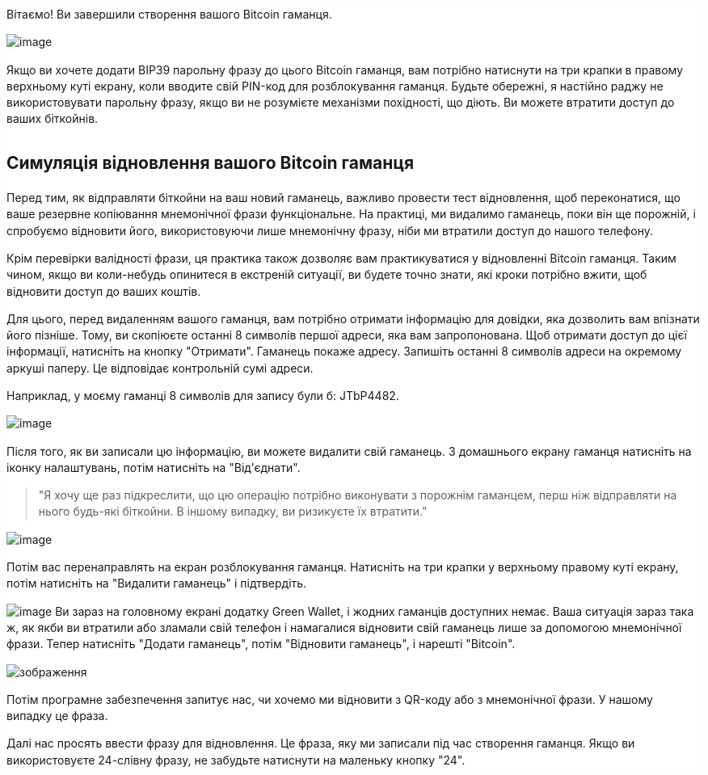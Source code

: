Вітаємо! Ви завершили створення вашого Bitcoin гаманця.

![image](assets/14.webp)

Якщо ви хочете додати BIP39 парольну фразу до цього Bitcoin гаманця, вам потрібно натиснути на три крапки в правому верхньому куті екрану, коли вводите свій PIN-код для розблокування гаманця. Будьте обережні, я настійно раджу не використовувати парольну фразу, якщо ви не розумієте механізми похідності, що діють. Ви можете втратити доступ до ваших біткойнів.

## Симуляція відновлення вашого Bitcoin гаманця

Перед тим, як відправляти біткойни на ваш новий гаманець, важливо провести тест відновлення, щоб переконатися, що ваше резервне копіювання мнемонічної фрази функціональне. На практиці, ми видалимо гаманець, поки він ще порожній, і спробуємо відновити його, використовуючи лише мнемонічну фразу, ніби ми втратили доступ до нашого телефону.

Крім перевірки валідності фрази, ця практика також дозволяє вам практикуватися у відновленні Bitcoin гаманця. Таким чином, якщо ви коли-небудь опинитеся в екстреній ситуації, ви будете точно знати, які кроки потрібно вжити, щоб відновити доступ до ваших коштів.

Для цього, перед видаленням вашого гаманця, вам потрібно отримати інформацію для довідки, яка дозволить вам впізнати його пізніше. Тому, ви скопіюєте останні 8 символів першої адреси, яка вам запропонована.
Щоб отримати доступ до цієї інформації, натисніть на кнопку "Отримати". Гаманець покаже адресу. Запишіть останні 8 символів адреси на окремому аркуші паперу. Це відповідає контрольній сумі адреси.

Наприклад, у моєму гаманці 8 символів для запису були б: JTbP4482.

![image](assets/16.webp)

Після того, як ви записали цю інформацію, ви можете видалити свій гаманець. З домашнього екрану гаманця натисніть на іконку налаштувань, потім натисніть на "Від'єднати".

> "Я хочу ще раз підкреслити, що цю операцію потрібно виконувати з порожнім гаманцем, перш ніж відправляти на нього будь-які біткойни. В іншому випадку, ви ризикуєте їх втратити."

![image](assets/19.webp)

Потім вас перенаправлять на екран розблокування гаманця. Натисніть на три крапки у верхньому правому куті екрану, потім натисніть на "Видалити гаманець" і підтвердіть.

![image](assets/21.webp)
Ви зараз на головному екрані додатку Green Wallet, і жодних гаманців доступних немає. Ваша ситуація зараз така ж, як якби ви втратили або зламали свій телефон і намагалися відновити свій гаманець лише за допомогою мнемонічної фрази.
Тепер натисніть "Додати гаманець", потім "Відновити гаманець", і нарешті "Bitcoin".

![зображення](assets/23.webp)

Потім програмне забезпечення запитує нас, чи хочемо ми відновити з QR-коду або з мнемонічної фрази. У нашому випадку це фраза.

Далі нас просять ввести фразу для відновлення. Це фраза, яку ми записали під час створення гаманця. Якщо ви використовуєте 24-слівну фразу, не забудьте натиснути на маленьку кнопку "24".
